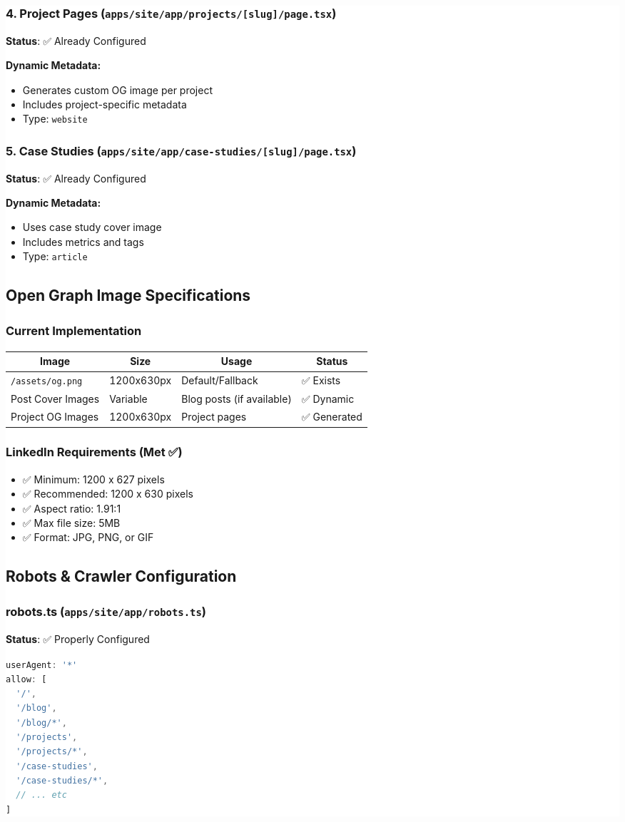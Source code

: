 ### 4. Project Pages (`apps/site/app/projects/[slug]/page.tsx`)
**Status**: ✅ Already Configured

**Dynamic Metadata:**
- Generates custom OG image per project
- Includes project-specific metadata
- Type: `website`

### 5. Case Studies (`apps/site/app/case-studies/[slug]/page.tsx`)
**Status**: ✅ Already Configured

**Dynamic Metadata:**
- Uses case study cover image
- Includes metrics and tags
- Type: `article`

## Open Graph Image Specifications

### Current Implementation

| Image | Size | Usage | Status |
|-------|------|-------|--------|
| `/assets/og.png` | 1200x630px | Default/Fallback | ✅ Exists |
| Post Cover Images | Variable | Blog posts (if available) | ✅ Dynamic |
| Project OG Images | 1200x630px | Project pages | ✅ Generated |

### LinkedIn Requirements (Met ✅)
- ✅ Minimum: 1200 x 627 pixels
- ✅ Recommended: 1200 x 630 pixels
- ✅ Aspect ratio: 1.91:1
- ✅ Max file size: 5MB
- ✅ Format: JPG, PNG, or GIF

## Robots & Crawler Configuration

### robots.ts (`apps/site/app/robots.ts`)
**Status**: ✅ Properly Configured

```typescript
userAgent: '*'
allow: [
  '/',
  '/blog',
  '/blog/*',
  '/projects',
  '/projects/*',
  '/case-studies',
  '/case-studies/*',
  // ... etc
]
```
